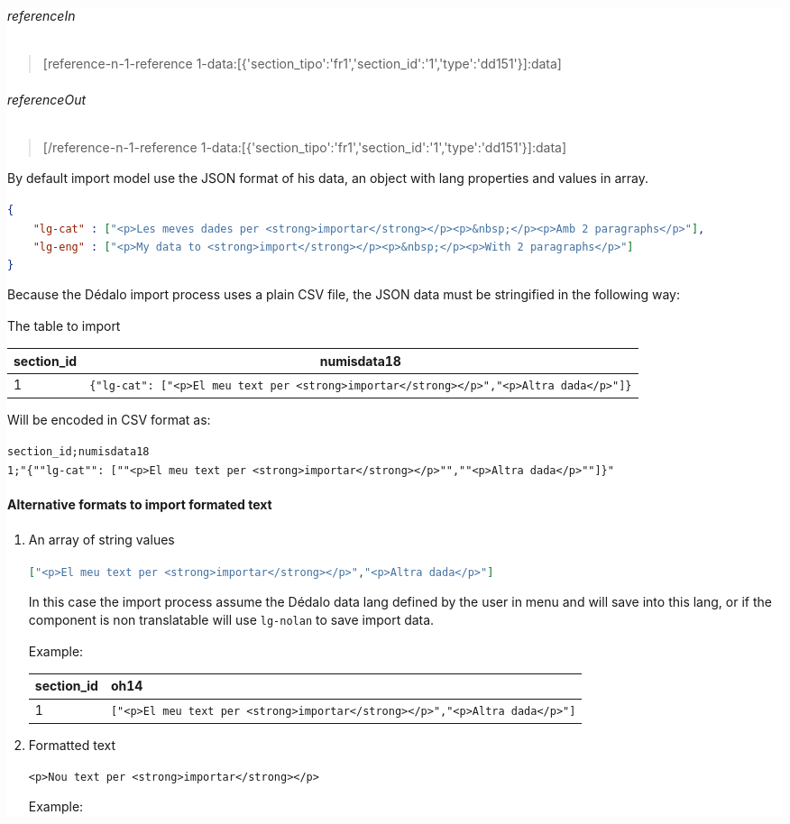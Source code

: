 ###### referenceIn

> \[reference-n-1-reference 1-data:\[{'section_tipo':'fr1','section_id':'1','type':'dd151'}]:data]

###### referenceOut

> \[/reference-n-1-reference 1-data:\[{'section_tipo':'fr1','section_id':'1','type':'dd151'}]:data]

By default import model use the JSON format of his data, an object with lang properties and values in array.

```json
{
    "lg-cat" : ["<p>Les meves dades per <strong>importar</strong></p><p>&nbsp;</p><p>Amb 2 paragraphs</p>"],
    "lg-eng" : ["<p>My data to <strong>import</strong></p><p>&nbsp;</p><p>With 2 paragraphs</p>"]
}
```

Because the Dédalo import process uses a plain CSV file, the JSON data must be stringified in the following way:

The table to import

| section_id    | numisdata18 |
| ------------  | ---- |
| 1             | `{"lg-cat": ["<p>El meu text per <strong>importar</strong></p>","<p>Altra dada</p>"]}` |

Will be encoded in CSV format as:

```text
section_id;numisdata18
1;"{""lg-cat"": [""<p>El meu text per <strong>importar</strong></p>"",""<p>Altra dada</p>""]}"
```

#### Alternative formats to import formated text

1. An array of string values

    ```json
    ["<p>El meu text per <strong>importar</strong></p>","<p>Altra dada</p>"]
    ```

    In this case the import process assume the Dédalo data lang defined by the user in menu and will save into this lang, or if the component is non translatable will use `lg-nolan` to save import data.

    Example:

    section_id | oh14
    --- | ---
    1 | `["<p>El meu text per <strong>importar</strong></p>","<p>Altra dada</p>"]`

2. Formatted text

    ```text
    <p>Nou text per <strong>importar</strong></p>
    ```

    Example:
